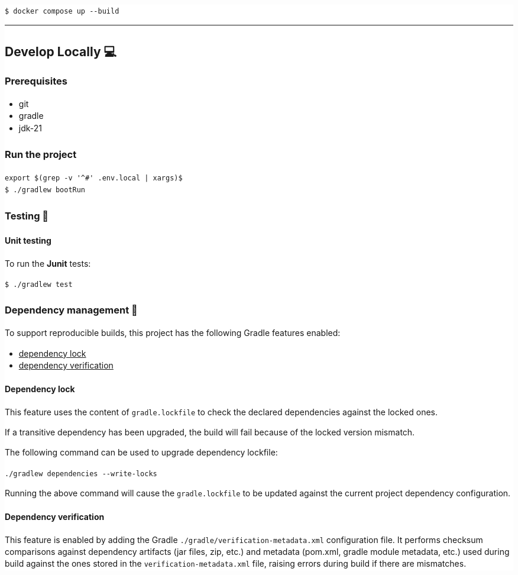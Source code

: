 ```shell
$ docker compose up --build
```

---

## Develop Locally 💻

### Prerequisites

- git
- gradle
- jdk-21

### Run the project

```shell
export $(grep -v '^#' .env.local | xargs)$ 
$ ./gradlew bootRun
```

### Testing 🧪

#### Unit testing

To run the **Junit** tests:

```shell
$ ./gradlew test
```

### Dependency management 🔧

To support reproducible builds, this project has the following Gradle features enabled:

- [dependency lock](https://docs.gradle.org/8.1/userguide/dependency_locking.html)
- [dependency verification](https://docs.gradle.org/8.1/userguide/dependency_verification.html)

#### Dependency lock

This feature uses the content of `gradle.lockfile` to check the declared dependencies against the locked ones.

If a transitive dependency has been upgraded, the build will fail because of the locked version mismatch.

The following command can be used to upgrade dependency lockfile:

```shell
./gradlew dependencies --write-locks 
```

Running the above command will cause the `gradle.lockfile` to be updated against the current project dependency configuration.

#### Dependency verification
This feature is enabled by adding the Gradle `./gradle/verification-metadata.xml` configuration file.
It performs checksum comparisons against dependency artifacts (jar files, zip, etc.) and metadata (pom.xml, gradle module
metadata, etc.) used during build against the ones stored in the `verification-metadata.xml` file, raising errors during build if there are mismatches.
